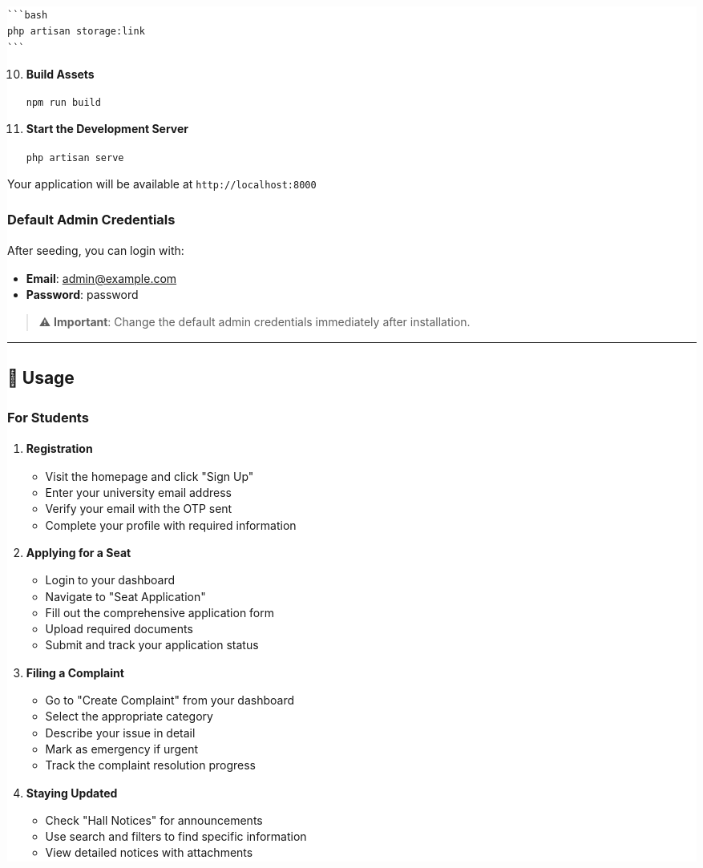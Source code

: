     ```bash
    php artisan storage:link
    ```

10. **Build Assets**

    ```bash
    npm run build
    ```

11. **Start the Development Server**
    ```bash
    php artisan serve
    ```

Your application will be available at `http://localhost:8000`

### Default Admin Credentials

After seeding, you can login with:

-   **Email**: admin@example.com
-   **Password**: password

> ⚠️ **Important**: Change the default admin credentials immediately after installation.

---

## 📖 Usage

### For Students

1. **Registration**

    - Visit the homepage and click "Sign Up"
    - Enter your university email address
    - Verify your email with the OTP sent
    - Complete your profile with required information

2. **Applying for a Seat**

    - Login to your dashboard
    - Navigate to "Seat Application"
    - Fill out the comprehensive application form
    - Upload required documents
    - Submit and track your application status

3. **Filing a Complaint**

    - Go to "Create Complaint" from your dashboard
    - Select the appropriate category
    - Describe your issue in detail
    - Mark as emergency if urgent
    - Track the complaint resolution progress

4. **Staying Updated**
    - Check "Hall Notices" for announcements
    - Use search and filters to find specific information
    - View detailed notices with attachments
